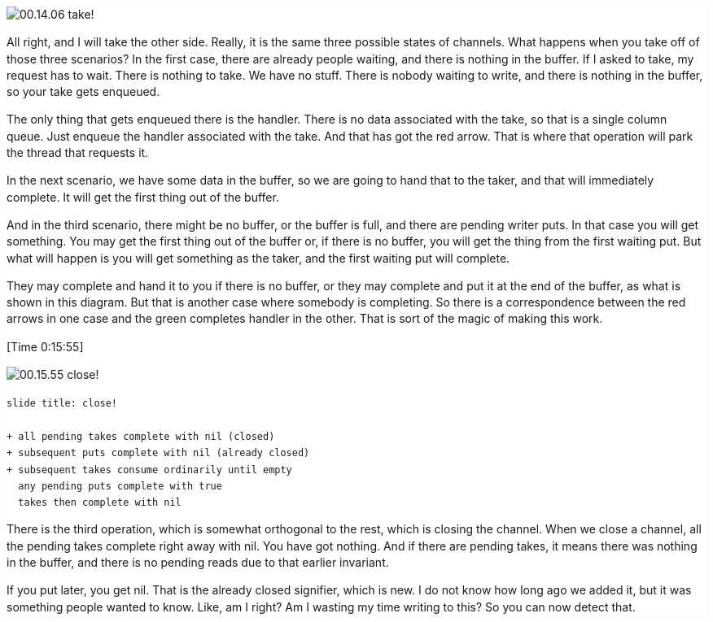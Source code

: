 ![00.14.06 take!](ImplementationDetails/00.14.06.jpg)

All right, and I will take the other side.  Really, it is the same
three possible states of channels.  What happens when you take off of
those three scenarios?  In the first case, there are already people
waiting, and there is nothing in the buffer.  If I asked to take, my
request has to wait.  There is nothing to take.  We have no stuff.
There is nobody waiting to write, and there is nothing in the buffer,
so your take gets enqueued.

The only thing that gets enqueued there is the handler.  There is no
data associated with the take, so that is a single column queue.  Just
enqueue the handler associated with the take.  And that has got the
red arrow.  That is where that operation will park the thread that
requests it.

In the next scenario, we have some data in the buffer, so we are going
to hand that to the taker, and that will immediately complete.  It
will get the first thing out of the buffer.

And in the third scenario, there might be no buffer, or the buffer is
full, and there are pending writer puts.  In that case you will get
something.  You may get the first thing out of the buffer or, if there
is no buffer, you will get the thing from the first waiting put.  But
what will happen is you will get something as the taker, and the first
waiting put will complete.

They may complete and hand it to you if there is no buffer, or they
may complete and put it at the end of the buffer, as what is shown in
this diagram.  But that is another case where somebody is completing.
So there is a correspondence between the red arrows in one case and
the green completes handler in the other.  That is sort of the magic
of making this work.

[Time 0:15:55]

![00.15.55 close!](ImplementationDetails/00.15.55.jpg)

```
slide title: close!

+ all pending takes complete with nil (closed)
+ subsequent puts complete with nil (already closed)
+ subsequent takes consume ordinarily until empty
  any pending puts complete with true
  takes then complete with nil
```

There is the third operation, which is somewhat orthogonal to the
rest, which is closing the channel.  When we close a channel, all the
pending takes complete right away with nil.  You have got nothing.
And if there are pending takes, it means there was nothing in the
buffer, and there is no pending reads due to that earlier invariant.

If you put later, you get nil.  That is the already closed signifier,
which is new.  I do not know how long ago we added it, but it was
something people wanted to know.  Like, am I right?  Am I wasting my
time writing to this?  So you can now detect that.
